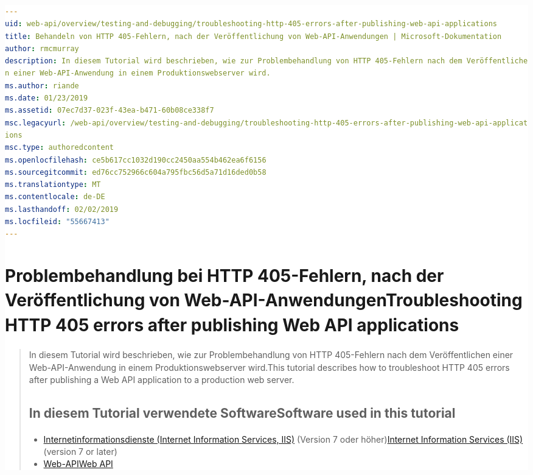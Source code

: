 ```yaml
---
uid: web-api/overview/testing-and-debugging/troubleshooting-http-405-errors-after-publishing-web-api-applications
title: Behandeln von HTTP 405-Fehlern, nach der Veröffentlichung von Web-API-Anwendungen | Microsoft-Dokumentation
author: rmcmurray
description: In diesem Tutorial wird beschrieben, wie zur Problembehandlung von HTTP 405-Fehlern nach dem Veröffentlichen einer Web-API-Anwendung in einem Produktionswebserver wird.
ms.author: riande
ms.date: 01/23/2019
ms.assetid: 07ec7d37-023f-43ea-b471-60b08ce338f7
msc.legacyurl: /web-api/overview/testing-and-debugging/troubleshooting-http-405-errors-after-publishing-web-api-applications
msc.type: authoredcontent
ms.openlocfilehash: ce5b617cc1032d190cc2450aa554b462ea6f6156
ms.sourcegitcommit: ed76cc752966c604a795fbc56d5a71d16ded0b58
ms.translationtype: MT
ms.contentlocale: de-DE
ms.lasthandoff: 02/02/2019
ms.locfileid: "55667413"
---
```

# <a name="troubleshooting-http-405-errors-after-publishing-web-api-applications"></a><span data-ttu-id="a610f-103">Problembehandlung bei HTTP 405-Fehlern, nach der Veröffentlichung von Web-API-Anwendungen</span><span class="sxs-lookup"><span data-stu-id="a610f-103">Troubleshooting HTTP 405 errors after publishing Web API applications</span></span>

> <span data-ttu-id="a610f-104">In diesem Tutorial wird beschrieben, wie zur Problembehandlung von HTTP 405-Fehlern nach dem Veröffentlichen einer Web-API-Anwendung in einem Produktionswebserver wird.</span><span class="sxs-lookup"><span data-stu-id="a610f-104">This tutorial describes how to troubleshoot HTTP 405 errors after publishing a Web API application to a production web server.</span></span>
> 
> ## <a name="software-used-in-this-tutorial"></a><span data-ttu-id="a610f-105">In diesem Tutorial verwendete Software</span><span class="sxs-lookup"><span data-stu-id="a610f-105">Software used in this tutorial</span></span>
> 
> 
> - <span data-ttu-id="a610f-106">[Internetinformationsdienste (Internet Information Services, IIS)](https://www.iis.net/) (Version 7 oder höher)</span><span class="sxs-lookup"><span data-stu-id="a610f-106">[Internet Information Services (IIS)](https://www.iis.net/) (version 7 or later)</span></span>
> - [<span data-ttu-id="a610f-107">Web-API</span><span class="sxs-lookup"><span data-stu-id="a610f-107">Web API</span></span>](../../index.md) 

